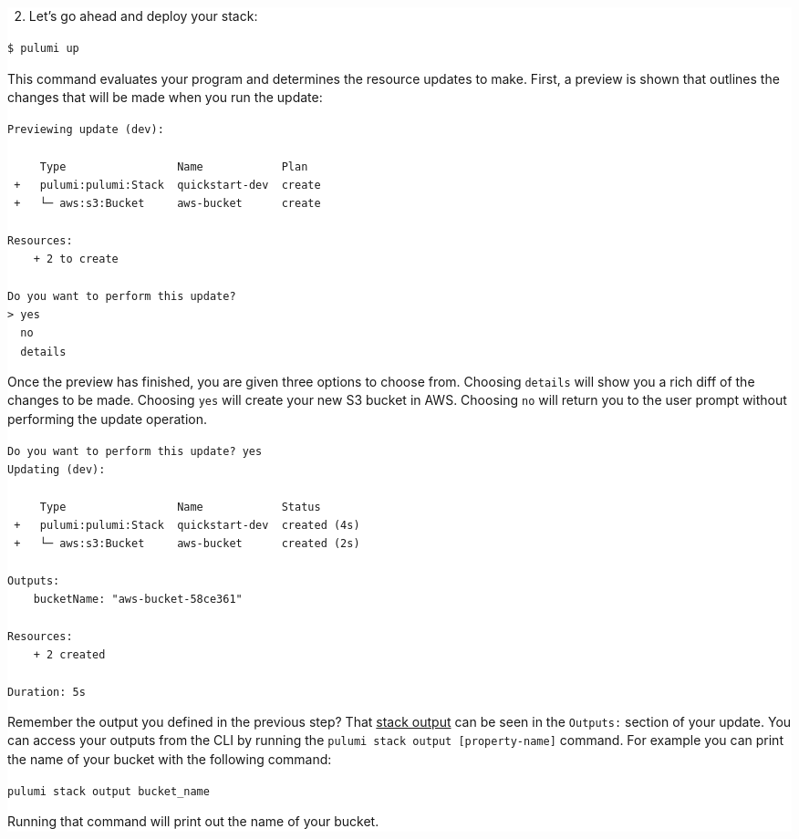 2. Let’s go ahead and deploy your stack:

```shell
$ pulumi up
```

This command evaluates your program and determines the resource updates to make. First, a preview is shown that outlines the changes that will be made when you run the update:

```shell
Previewing update (dev):

     Type                 Name            Plan
 +   pulumi:pulumi:Stack  quickstart-dev  create
 +   └─ aws:s3:Bucket     aws-bucket      create

Resources:
    + 2 to create

Do you want to perform this update?
> yes
  no
  details
```

Once the preview has finished, you are given three options to choose from. Choosing `details` will show you a rich diff of the changes to be made. Choosing `yes` will create your new S3 bucket in AWS. Choosing `no` will return you to the user prompt without performing the update operation.

```shell
Do you want to perform this update? yes
Updating (dev):

     Type                 Name            Status
 +   pulumi:pulumi:Stack  quickstart-dev  created (4s)
 +   └─ aws:s3:Bucket     aws-bucket      created (2s)

Outputs:
    bucketName: "aws-bucket-58ce361"

Resources:
    + 2 created

Duration: 5s
```

Remember the output you defined in the previous step? That [stack output](https://www.pulumi.com/docs/concepts/stack#outputs) can be seen in the `Outputs:` section of your update. You can access your outputs from the CLI by running the `pulumi stack output [property-name]` command. For example you can print the name of your bucket with the following command:

```python
pulumi stack output bucket_name
```

Running that command will print out the name of your bucket.
